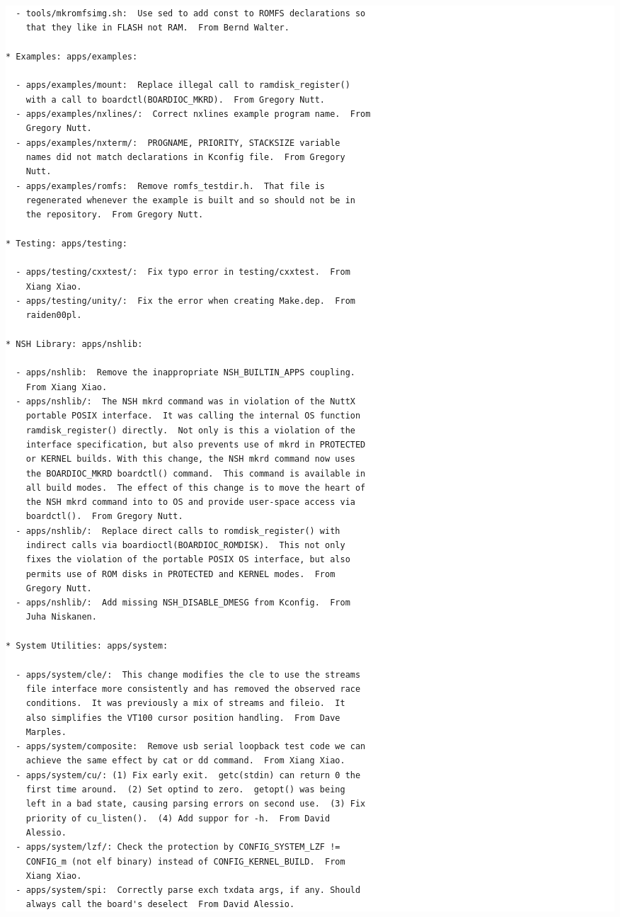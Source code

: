       - tools/mkromfsimg.sh:  Use sed to add const to ROMFS declarations so
        that they like in FLASH not RAM.  From Bernd Walter.

    * Examples: apps/examples:

      - apps/examples/mount:  Replace illegal call to ramdisk_register()
        with a call to boardctl(BOARDIOC_MKRD).  From Gregory Nutt.
      - apps/examples/nxlines/:  Correct nxlines example program name.  From
        Gregory Nutt.
      - apps/examples/nxterm/:  PROGNAME, PRIORITY, STACKSIZE variable
        names did not match declarations in Kconfig file.  From Gregory
        Nutt.
      - apps/examples/romfs:  Remove romfs_testdir.h.  That file is
        regenerated whenever the example is built and so should not be in
        the repository.  From Gregory Nutt.

    * Testing: apps/testing:

      - apps/testing/cxxtest/:  Fix typo error in testing/cxxtest.  From
        Xiang Xiao.
      - apps/testing/unity/:  Fix the error when creating Make.dep.  From
        raiden00pl.

    * NSH Library: apps/nshlib:

      - apps/nshlib:  Remove the inappropriate NSH_BUILTIN_APPS coupling.
        From Xiang Xiao.
      - apps/nshlib/:  The NSH mkrd command was in violation of the NuttX
        portable POSIX interface.  It was calling the internal OS function
        ramdisk_register() directly.  Not only is this a violation of the
        interface specification, but also prevents use of mkrd in PROTECTED
        or KERNEL builds. With this change, the NSH mkrd command now uses
        the BOARDIOC_MKRD boardctl() command.  This command is available in
        all build modes.  The effect of this change is to move the heart of
        the NSH mkrd command into to OS and provide user-space access via
        boardctl().  From Gregory Nutt.
      - apps/nshlib/:  Replace direct calls to romdisk_register() with
        indirect calls via boardioctl(BOARDIOC_ROMDISK).  This not only
        fixes the violation of the portable POSIX OS interface, but also
        permits use of ROM disks in PROTECTED and KERNEL modes.  From
        Gregory Nutt.
      - apps/nshlib/:  Add missing NSH_DISABLE_DMESG from Kconfig.  From
        Juha Niskanen.

    * System Utilities: apps/system:

      - apps/system/cle/:  This change modifies the cle to use the streams
        file interface more consistently and has removed the observed race
        conditions.  It was previously a mix of streams and fileio.  It
        also simplifies the VT100 cursor position handling.  From Dave
        Marples.
      - apps/system/composite:  Remove usb serial loopback test code we can
        achieve the same effect by cat or dd command.  From Xiang Xiao.
      - apps/system/cu/: (1) Fix early exit.  getc(stdin) can return 0 the
        first time around.  (2) Set optind to zero.  getopt() was being
        left in a bad state, causing parsing errors on second use.  (3) Fix
        priority of cu_listen().  (4) Add suppor for -h.  From David
        Alessio.
      - apps/system/lzf/: Check the protection by CONFIG_SYSTEM_LZF !=
        CONFIG_m (not elf binary) instead of CONFIG_KERNEL_BUILD.  From
        Xiang Xiao.
      - apps/system/spi:  Correctly parse exch txdata args, if any. Should
        always call the board's deselect  From David Alessio.
